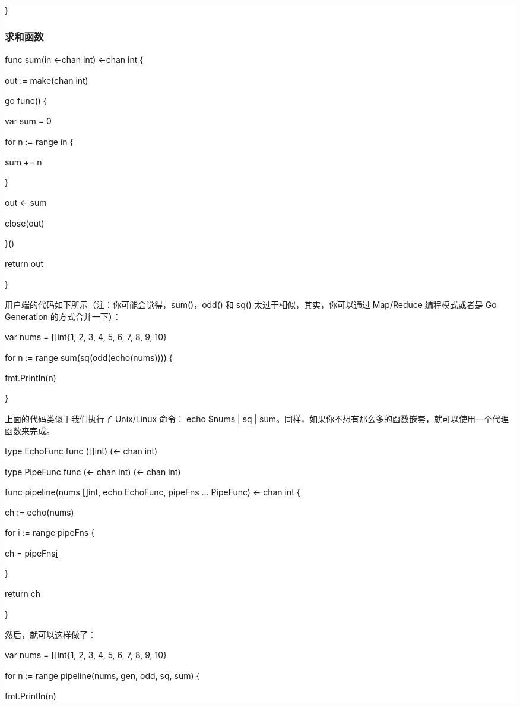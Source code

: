 }

### 求和函数

func sum(in <-chan int) <-chan int {

out := make(chan int)

go func() {

var sum = 0

for n := range in {

sum += n

}

out <- sum

close(out)

}()

return out

}

用户端的代码如下所示（注：你可能会觉得，sum()，odd() 和 sq() 太过于相似，其实，你可以通过 Map/Reduce 编程模式或者是 Go Generation 的方式合并一下）：

var nums = []int{1, 2, 3, 4, 5, 6, 7, 8, 9, 10}

for n := range sum(sq(odd(echo(nums)))) {

fmt.Println(n)

}

上面的代码类似于我们执行了 Unix/Linux 命令： echo $nums | sq | sum。同样，如果你不想有那么多的函数嵌套，就可以使用一个代理函数来完成。

type EchoFunc func ([]int) (<- chan int)

type PipeFunc func (<- chan int) (<- chan int)

func pipeline(nums []int, echo EchoFunc, pipeFns ... PipeFunc) <- chan int {

ch := echo(nums)

for i := range pipeFns {

ch = pipeFns[i](ch)

}

return ch

}

然后，就可以这样做了：

var nums = []int{1, 2, 3, 4, 5, 6, 7, 8, 9, 10}

for n := range pipeline(nums, gen, odd, sq, sum) {

fmt.Println(n)
